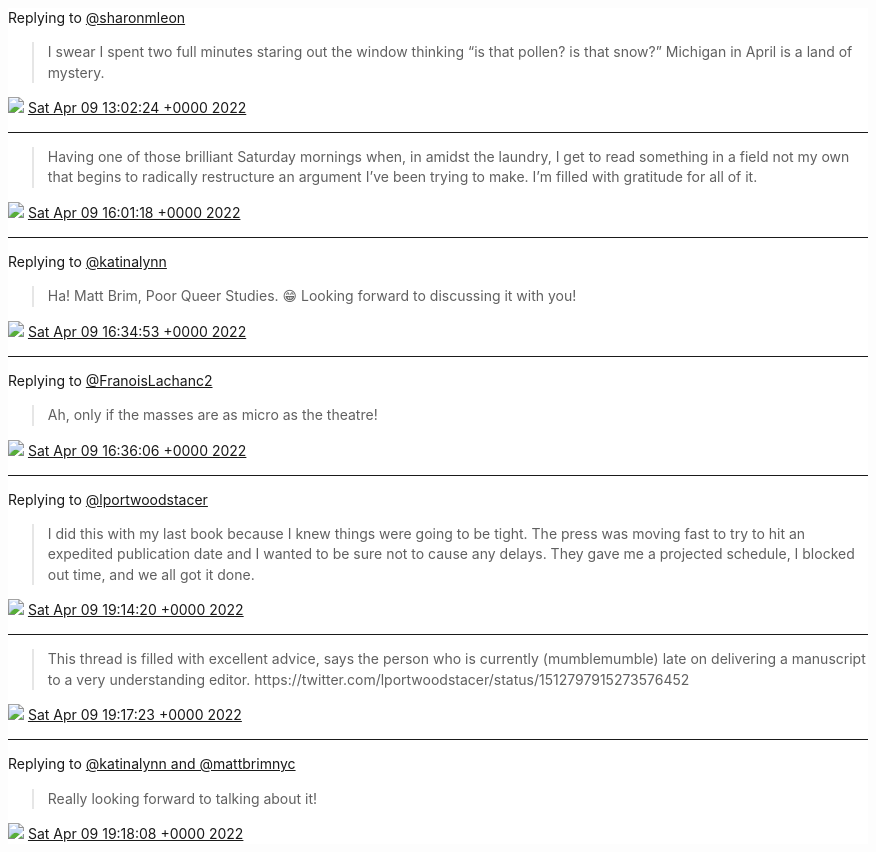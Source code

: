 Replying to [@sharonmleon](https://twitter.com/sharonmleon/status/1512759982659407872)

> I swear I spent two full minutes staring out the window thinking “is that pollen? is that snow?” Michigan in April is a land of mystery\.

<img src="../../media/tweet.ico" width="12" /> [Sat Apr 09 13:02:24 +0000 2022](https://twitter.com/kfitz/status/1512777952789942273)

----

> Having one of those brilliant Saturday mornings when, in amidst the laundry, I get to read something in a field not my own that begins to radically restructure an argument I’ve been trying to make\. I’m filled with gratitude for all of it\.

<img src="../../media/tweet.ico" width="12" /> [Sat Apr 09 16:01:18 +0000 2022](https://twitter.com/kfitz/status/1512822974579105794)

----

Replying to [@katinalynn](https://twitter.com/katinalynn/status/1512824342798811144)

> Ha\! Matt Brim, Poor Queer Studies\. 😁 Looking forward to discussing it with you\!

<img src="../../media/tweet.ico" width="12" /> [Sat Apr 09 16:34:53 +0000 2022](https://twitter.com/kfitz/status/1512831424147214336)

----

Replying to [@FranoisLachanc2](https://twitter.com/FranoisLachanc2/status/1512829752293347328)

> Ah, only if the masses are as micro as the theatre\!

<img src="../../media/tweet.ico" width="12" /> [Sat Apr 09 16:36:06 +0000 2022](https://twitter.com/kfitz/status/1512831730096476168)

----

Replying to [@lportwoodstacer](https://twitter.com/lportwoodstacer/status/1512797934412185613)

> I did this with my last book because I knew things were going to be tight\. The press was moving fast to try to hit an expedited publication date and I wanted to be sure not to cause any delays\. They gave me a projected schedule, I blocked out time, and we all got it done\.

<img src="../../media/tweet.ico" width="12" /> [Sat Apr 09 19:14:20 +0000 2022](https://twitter.com/kfitz/status/1512871553448484864)

----

> This thread is filled with excellent advice, says the person who is currently \(mumblemumble\) late on delivering a manuscript to a very understanding editor\. https://twitter\.com/lportwoodstacer/status/1512797915273576452

<img src="../../media/tweet.ico" width="12" /> [Sat Apr 09 19:17:23 +0000 2022](https://twitter.com/kfitz/status/1512872318556680196)

----

Replying to [@katinalynn and @mattbrimnyc](https://twitter.com/katinalynn/status/1512835471000358923)

> Really looking forward to talking about it\!

<img src="../../media/tweet.ico" width="12" /> [Sat Apr 09 19:18:08 +0000 2022](https://twitter.com/kfitz/status/1512872509141626893)
